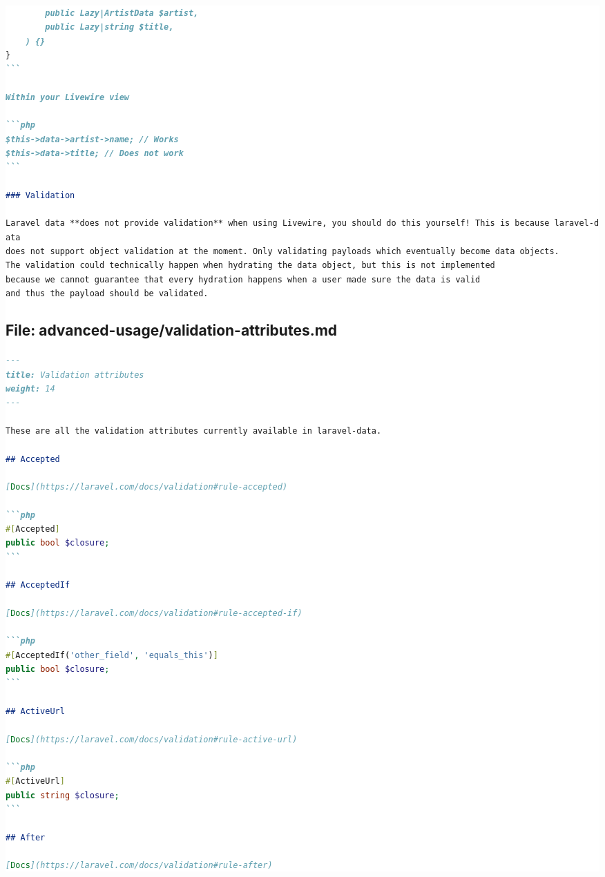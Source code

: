 `````markdown
        public Lazy|ArtistData $artist,
        public Lazy|string $title,
    ) {}    
}
```

Within your Livewire view

```php
$this->data->artist->name; // Works
$this->data->title; // Does not work
```

### Validation

Laravel data **does not provide validation** when using Livewire, you should do this yourself! This is because laravel-data
does not support object validation at the moment. Only validating payloads which eventually become data objects.
The validation could technically happen when hydrating the data object, but this is not implemented 
because we cannot guarantee that every hydration happens when a user made sure the data is valid
and thus the payload should be validated.
`````

## File: advanced-usage/validation-attributes.md
`````markdown
---
title: Validation attributes
weight: 14
---

These are all the validation attributes currently available in laravel-data.

## Accepted

[Docs](https://laravel.com/docs/validation#rule-accepted)

```php
#[Accepted]
public bool $closure; 
```

## AcceptedIf

[Docs](https://laravel.com/docs/validation#rule-accepted-if)

```php
#[AcceptedIf('other_field', 'equals_this')]
public bool $closure; 
```

## ActiveUrl

[Docs](https://laravel.com/docs/validation#rule-active-url)

```php
#[ActiveUrl]
public string $closure; 
```

## After

[Docs](https://laravel.com/docs/validation#rule-after)
`````